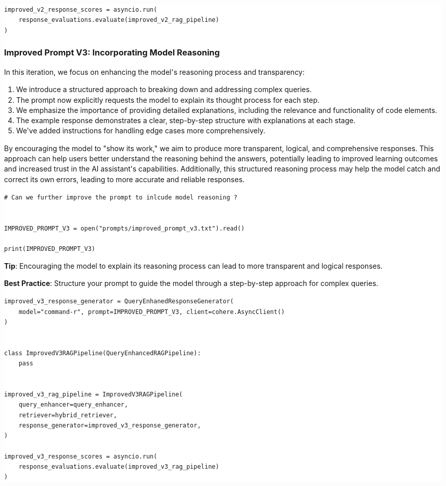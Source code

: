 ```
improved_v2_response_scores = asyncio.run(
    response_evaluations.evaluate(improved_v2_rag_pipeline)
)
```

### Improved Prompt V3: Incorporating Model Reasoning

In this iteration, we focus on enhancing the model's reasoning process and transparency:

1. We introduce a structured approach to breaking down and addressing complex queries.
2. The prompt now explicitly requests the model to explain its thought process for each step.
3. We emphasize the importance of providing detailed explanations, including the relevance and functionality of code elements.
4. The example response demonstrates a clear, step-by-step structure with explanations at each stage.
5. We've added instructions for handling edge cases more comprehensively.

By encouraging the model to "show its work," we aim to produce more transparent, logical, and comprehensive responses. This approach can help users better understand the reasoning behind the answers, potentially leading to improved learning outcomes and increased trust in the AI assistant's capabilities. Additionally, this structured reasoning process may help the model catch and correct its own errors, leading to more accurate and reliable responses.


```
# Can we further improve the prompt to inlcude model reasoning ?


IMPROVED_PROMPT_V3 = open("prompts/improved_prompt_v3.txt").read()

print(IMPROVED_PROMPT_V3)
```

**Tip**: Encouraging the model to explain its reasoning process can lead to more transparent and logical responses.

**Best Practice**: Structure your prompt to guide the model through a step-by-step approach for complex queries.


```
improved_v3_response_generator = QueryEnhanedResponseGenerator(
    model="command-r", prompt=IMPROVED_PROMPT_V3, client=cohere.AsyncClient()
)


class ImprovedV3RAGPipeline(QueryEnhancedRAGPipeline):
    pass


improved_v3_rag_pipeline = ImprovedV3RAGPipeline(
    query_enhancer=query_enhancer,
    retriever=hybrid_retriever,
    response_generator=improved_v3_response_generator,
)

improved_v3_response_scores = asyncio.run(
    response_evaluations.evaluate(improved_v3_rag_pipeline)
)
```
